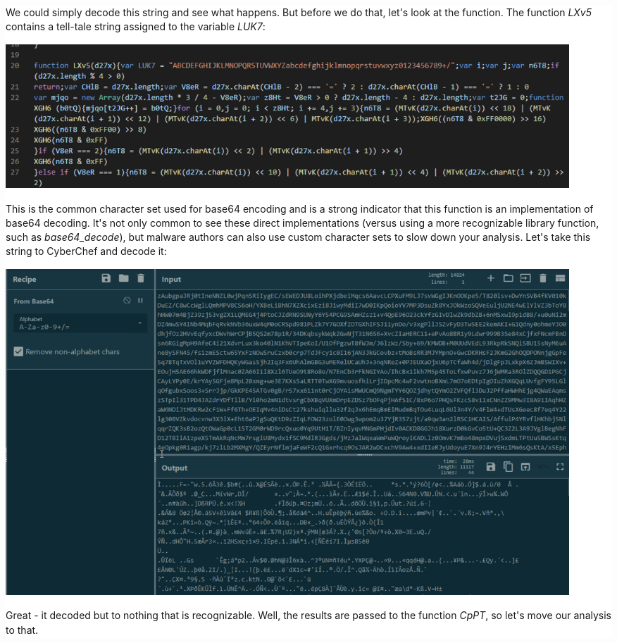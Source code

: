 We could simply decode this string and see what happens. But before we do that, let's look at the function. The function *LXv5* contains a tell-tale string assigned to the variable *LUK7*:

<img alt="" src="images/base64_charset.png" width="800">

This is the common character set used for base64 encoding and is a strong indicator that this function is an implementation of base64 decoding. It's not only common to see these direct implementations (versus using a more recognizable library function, such as *base64_decode*), but malware authors can also use custom character sets to slow down your analysis. Let's take this string to CyberChef and decode it:

<img alt="" src="images/cyberchef.png" width="800">

Great - it decoded but to nothing that is recognizable. Well, the results are passed to the function *CpPT*, so let's move our analysis to that.
